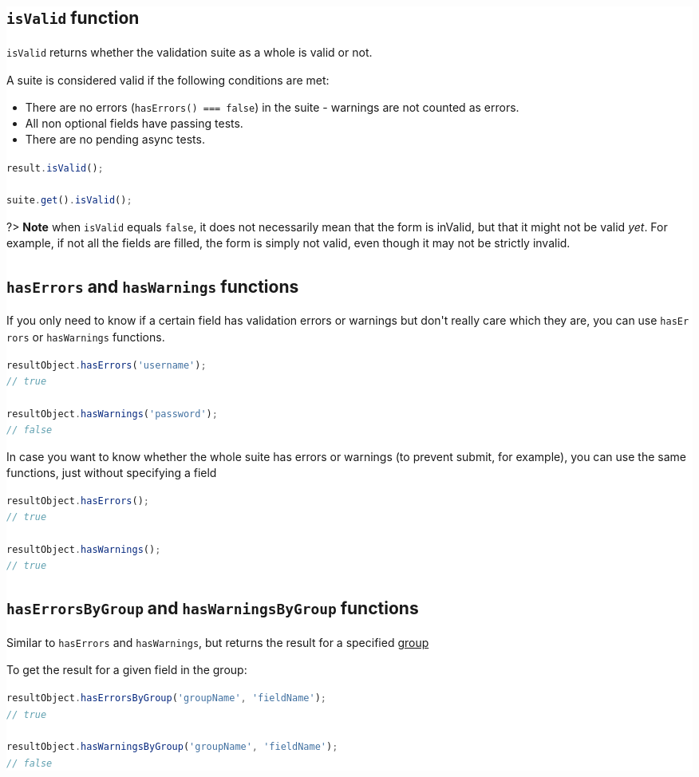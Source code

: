 ## `isValid` function

`isValid` returns whether the validation suite as a whole is valid or not.

A suite is considered valid if the following conditions are met:

- There are no errors (`hasErrors() === false`) in the suite - warnings are not counted as errors.
- All non optional fields have passing tests.
- There are no pending async tests.

```js
result.isValid();

suite.get().isValid();
```

?> **Note** when `isValid` equals `false`, it does not necessarily mean that the form is inValid, but that it might not be valid _yet_. For example, if not all the fields are filled, the form is simply not valid, even though it may not be strictly invalid.

## `hasErrors` and `hasWarnings` functions

If you only need to know if a certain field has validation errors or warnings but don't really care which they are, you can use `hasErrors` or `hasWarnings` functions.

```js
resultObject.hasErrors('username');
// true

resultObject.hasWarnings('password');
// false
```

In case you want to know whether the whole suite has errors or warnings (to prevent submit, for example), you can use the same functions, just without specifying a field

```js
resultObject.hasErrors();
// true

resultObject.hasWarnings();
// true
```

## `hasErrorsByGroup` and `hasWarningsByGroup` functions

Similar to `hasErrors` and `hasWarnings`, but returns the result for a specified [group](./group)

To get the result for a given field in the group:

```js
resultObject.hasErrorsByGroup('groupName', 'fieldName');
// true

resultObject.hasWarningsByGroup('groupName', 'fieldName');
// false
```
